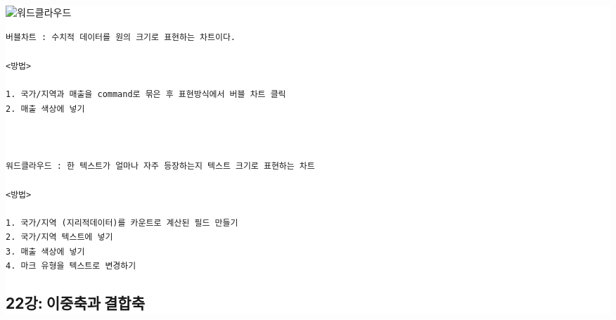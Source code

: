 <img src="../img/week3/워드.png" alt="워드클라우드" style="width: 40%; height: auto;">

```
버블차트 : 수치적 데이터를 원의 크기로 표현하는 차트이다.

<방법>

1. 국가/지역과 매출을 command로 묶은 후 표현방식에서 버블 차트 클릭
2. 매출 색상에 넣기



워드클라우드 : 한 텍스트가 얼마나 자주 등장하는지 텍스트 크기로 표현하는 차트

<방법>

1. 국가/지역 (지리적데이터)를 카운트로 계산된 필드 만들기
2. 국가/지역 텍스트에 넣기
3. 매출 색상에 넣기
4. 마크 유형을 텍스트로 변경하기

```

## 22강: 이중축과 결합축
